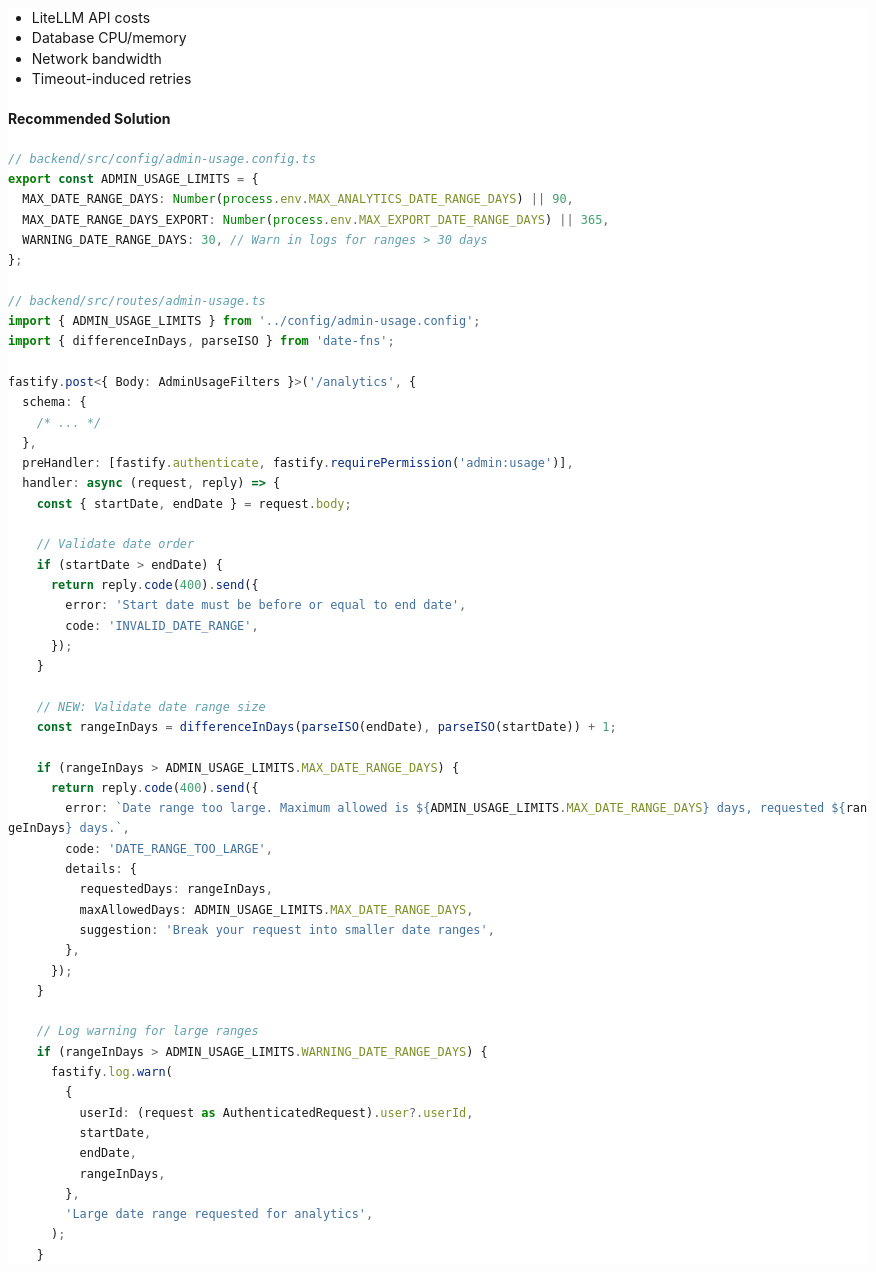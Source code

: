 - LiteLLM API costs
- Database CPU/memory
- Network bandwidth
- Timeout-induced retries

#### Recommended Solution

```typescript
// backend/src/config/admin-usage.config.ts
export const ADMIN_USAGE_LIMITS = {
  MAX_DATE_RANGE_DAYS: Number(process.env.MAX_ANALYTICS_DATE_RANGE_DAYS) || 90,
  MAX_DATE_RANGE_DAYS_EXPORT: Number(process.env.MAX_EXPORT_DATE_RANGE_DAYS) || 365,
  WARNING_DATE_RANGE_DAYS: 30, // Warn in logs for ranges > 30 days
};

// backend/src/routes/admin-usage.ts
import { ADMIN_USAGE_LIMITS } from '../config/admin-usage.config';
import { differenceInDays, parseISO } from 'date-fns';

fastify.post<{ Body: AdminUsageFilters }>('/analytics', {
  schema: {
    /* ... */
  },
  preHandler: [fastify.authenticate, fastify.requirePermission('admin:usage')],
  handler: async (request, reply) => {
    const { startDate, endDate } = request.body;

    // Validate date order
    if (startDate > endDate) {
      return reply.code(400).send({
        error: 'Start date must be before or equal to end date',
        code: 'INVALID_DATE_RANGE',
      });
    }

    // NEW: Validate date range size
    const rangeInDays = differenceInDays(parseISO(endDate), parseISO(startDate)) + 1;

    if (rangeInDays > ADMIN_USAGE_LIMITS.MAX_DATE_RANGE_DAYS) {
      return reply.code(400).send({
        error: `Date range too large. Maximum allowed is ${ADMIN_USAGE_LIMITS.MAX_DATE_RANGE_DAYS} days, requested ${rangeInDays} days.`,
        code: 'DATE_RANGE_TOO_LARGE',
        details: {
          requestedDays: rangeInDays,
          maxAllowedDays: ADMIN_USAGE_LIMITS.MAX_DATE_RANGE_DAYS,
          suggestion: 'Break your request into smaller date ranges',
        },
      });
    }

    // Log warning for large ranges
    if (rangeInDays > ADMIN_USAGE_LIMITS.WARNING_DATE_RANGE_DAYS) {
      fastify.log.warn(
        {
          userId: (request as AuthenticatedRequest).user?.userId,
          startDate,
          endDate,
          rangeInDays,
        },
        'Large date range requested for analytics',
      );
    }

```